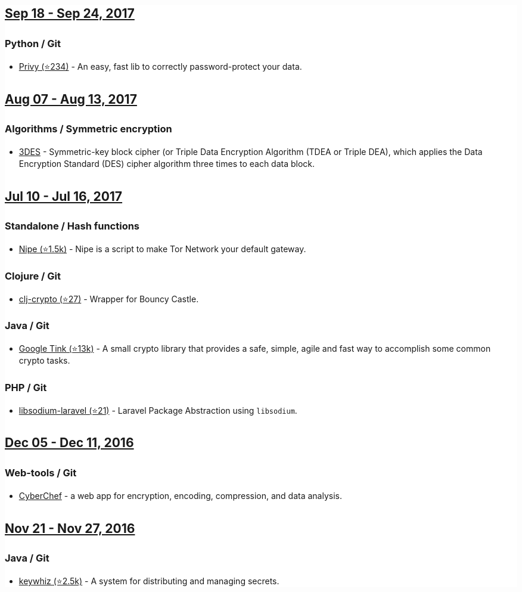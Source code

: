 ## [Sep 18 - Sep 24, 2017](/content/2017/38/README.md)

### Python / Git

*   [Privy (⭐234)](https://github.com/ofek/privy) - An easy, fast lib to correctly password-protect your data.

## [Aug 07 - Aug 13, 2017](/content/2017/32/README.md)

### Algorithms / Symmetric encryption

*   [3DES](https://en.wikipedia.org/wiki/Triple_DES) - Symmetric-key block cipher (or Triple Data Encryption Algorithm (TDEA or Triple DEA), which applies the Data Encryption Standard (DES) cipher algorithm three times to each data block.

## [Jul 10 - Jul 16, 2017](/content/2017/28/README.md)

### Standalone / Hash functions

*   [Nipe (⭐1.5k)](https://github.com/GouveaHeitor/nipe) - Nipe is a script to make Tor Network your default gateway.

### Clojure / Git

*   [clj-crypto (⭐27)](https://github.com/macourtney/clj-crypto/) - Wrapper for Bouncy Castle.

### Java / Git

*   [Google Tink (⭐13k)](https://github.com/google/tink) - A small crypto library that provides a safe, simple, agile and fast way to accomplish some common crypto tasks.

### PHP / Git

*   [libsodium-laravel (⭐21)](https://github.com/scrothers/libsodium-laravel) - Laravel Package Abstraction using `libsodium`.

## [Dec 05 - Dec 11, 2016](/content/2016/49/README.md)

### Web-tools / Git

*   [CyberChef](https://gchq.github.io/CyberChef/) - a web app for encryption, encoding, compression, and data analysis.

## [Nov 21 - Nov 27, 2016](/content/2016/47/README.md)

### Java / Git

*   [keywhiz (⭐2.5k)](https://github.com/square/keywhiz) - A system for distributing and managing secrets.
